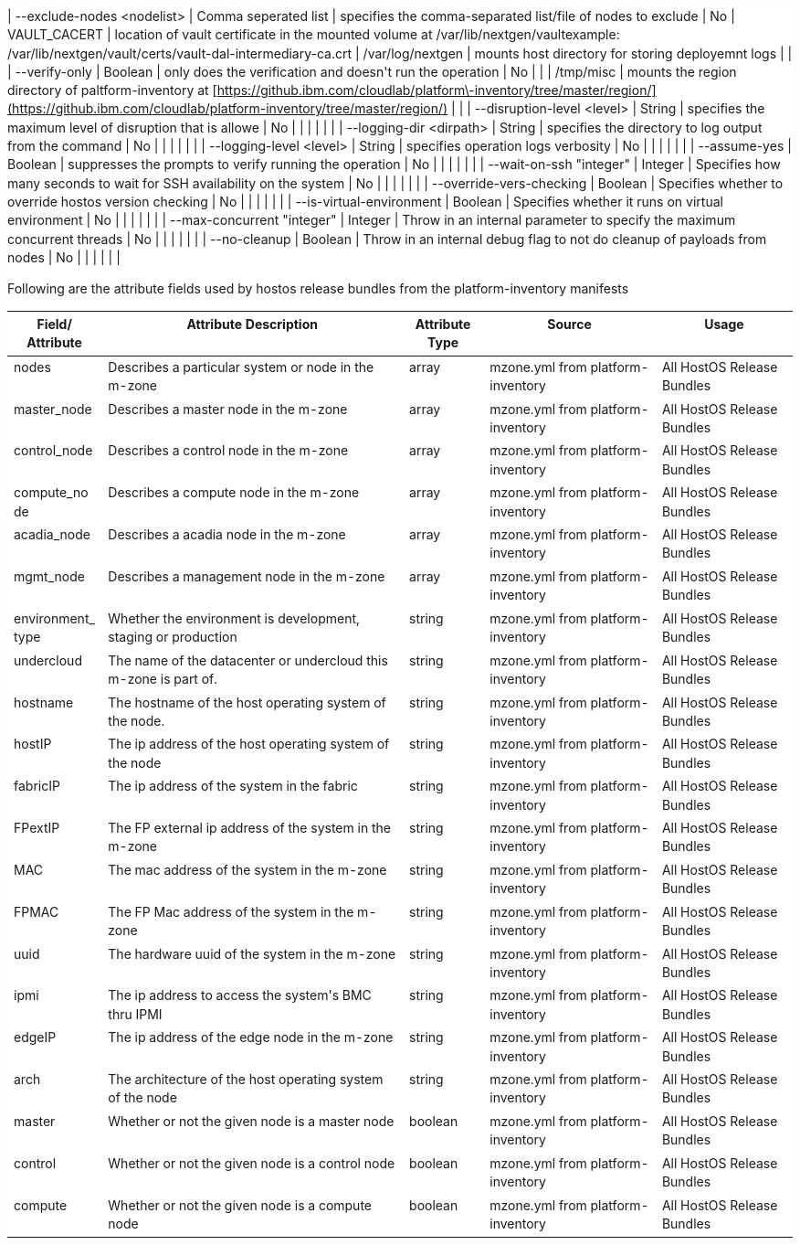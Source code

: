 | \-\-exclude\-nodes \<nodelist\> | Comma seperated list | specifies the comma\-separated list/file of nodes to exclude | No | VAULT\_CACERT | location of vault certificate in the mounted volume at /var/lib/nextgen/vaultexample:  /var/lib/nextgen/vault/certs/vault\-dal\-intermediary\-ca.crt | /var/log/nextgen | mounts host directory for storing deployemnt logs |  |
| \-\-verify\-only | Boolean | only does the verification and doesn't run the operation | No |  |  | /tmp/misc | mounts the region directory of paltform\-inventory at [https://github.ibm.com/cloudlab/platform\-inventory/tree/master/region/](https://github.ibm.com/cloudlab/platform-inventory/tree/master/region/) |  |
| \-\-disruption\-level \<level\> | String | specifies the maximum level of disruption that is allowe | No |  |  |  |  |  |
| \-\-logging\-dir \<dirpath\> | String | specifies the directory to log output from the command | No |  |  |  |  |  |
| \-\-logging\-level \<level\> | String | specifies operation logs verbosity | No |  |  |  |  |  |
| \-\-assume\-yes | Boolean | suppresses the prompts to verify running the operation | No |  |  |  |  |  |
| \-\-wait\-on\-ssh "integer" | Integer | Specifies how many seconds to wait for SSH availability on the system | No |  |  |  |  |  |
| \-\-override\-vers\-checking | Boolean | Specifies whether to override hostos version checking | No |  |  |  |  |  |
| \-\-is\-virtual\-environment | Boolean | Specifies whether it runs on virtual environment | No |  |  |  |  |  |
| \-\-max\-concurrent "integer" | Integer | Throw in an internal parameter to specify the maximum concurrent threads | No |  |  |  |  |  |
| \-\-no\-cleanup | Boolean | Throw in an internal debug flag to not do cleanup of payloads from nodes | No |  |  |  |  |  |


  



Following are the attribute fields used by hostos release bundles from the
 platform\-inventory manifests




| Field/ Attribute | Attribute Description | Attribute Type | Source | Usage |
| --- | --- | --- | --- | --- |
| nodes | Describes a particular system or node in the m\-zone | array | mzone.yml from platform\-inventory | All HostOS Release Bundles |
| master\_node | Describes a master node in the m\-zone | array | mzone.yml from platform\-inventory | All HostOS Release Bundles |
| control\_node | Describes a control node in the m\-zone | array | mzone.yml from platform\-inventory | All HostOS Release Bundles |
| compute\_node | Describes a compute node in the m\-zone | array | mzone.yml from platform\-inventory | All HostOS Release Bundles |
| acadia\_node | Describes a acadia node in the m\-zone | array | mzone.yml from platform\-inventory | All HostOS Release Bundles |
| mgmt\_node | Describes a management node in the m\-zone | array | mzone.yml from platform\-inventory | All HostOS Release Bundles |
| environment\_type | Whether the environment is development, staging or production | string | mzone.yml from platform\-inventory | All HostOS Release Bundles |
| undercloud | The name of the datacenter or undercloud this m\-zone is part of. | string | mzone.yml from platform\-inventory | All HostOS Release Bundles |
| hostname | The hostname of the host operating system of the node. | string | mzone.yml from platform\-inventory | All HostOS Release Bundles |
| hostIP | The ip address of the host operating system of the node | string | mzone.yml from platform\-inventory | All HostOS Release Bundles |
| fabricIP | The ip address of the system in the fabric | string | mzone.yml from platform\-inventory | All HostOS Release Bundles |
| FPextIP | The FP external ip address of the system in the m\-zone | string | mzone.yml from platform\-inventory | All HostOS Release Bundles |
| MAC | The mac address of the system in the m\-zone | string | mzone.yml from platform\-inventory | All HostOS Release Bundles |
| FPMAC | The FP Mac address of the system in the m\-zone | string | mzone.yml from platform\-inventory | All HostOS Release Bundles |
| uuid | The hardware uuid of the system in the m\-zone | string | mzone.yml from platform\-inventory | All HostOS Release Bundles |
| ipmi | The ip address to access the system's BMC thru IPMI | string | mzone.yml from platform\-inventory | All HostOS Release Bundles |
| edgeIP | The ip address of the edge node in the m\-zone | string | mzone.yml from platform\-inventory | All HostOS Release Bundles |
| arch | The architecture of the host operating system of the node | string | mzone.yml from platform\-inventory | All HostOS Release Bundles |
| master | Whether or not the given node is a master node | boolean | mzone.yml from platform\-inventory | All HostOS Release Bundles |
| control | Whether or not the given node is a control node | boolean | mzone.yml from platform\-inventory | All HostOS Release Bundles |
| compute | Whether or not the given node is a compute node | boolean | mzone.yml from platform\-inventory | All HostOS Release Bundles |